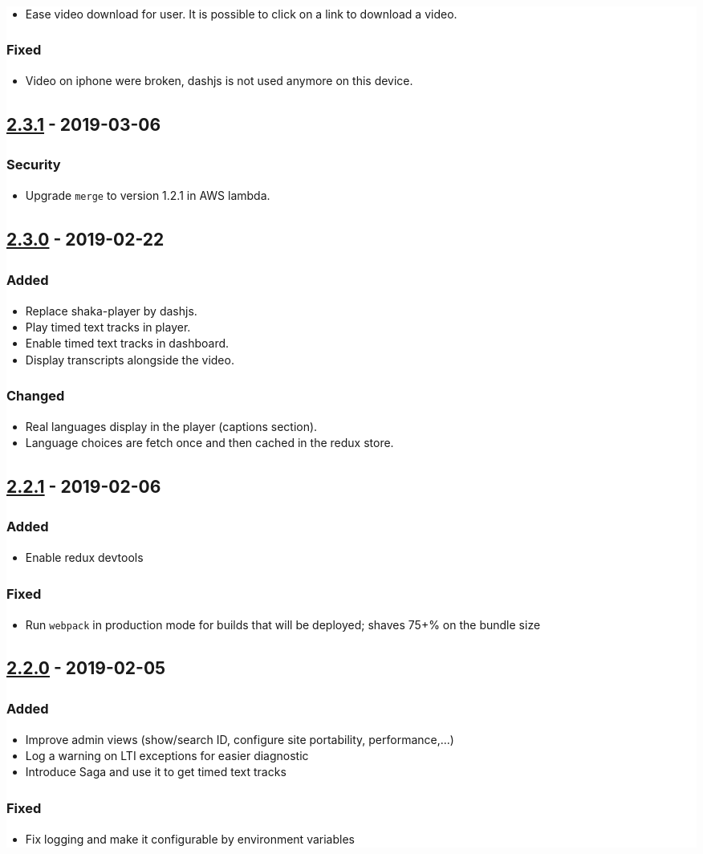 - Ease video download for user. It is possible to click on a link to download
  a video.

### Fixed

- Video on iphone were broken, dashjs is not used anymore on this device.

## [2.3.1] - 2019-03-06

### Security

- Upgrade `merge` to version 1.2.1 in AWS lambda.

## [2.3.0] - 2019-02-22

### Added

- Replace shaka-player by dashjs.
- Play timed text tracks in player.
- Enable timed text tracks in dashboard.
- Display transcripts alongside the video.

### Changed

- Real languages display in the player (captions section).
- Language choices are fetch once and then cached in the redux store.

## [2.2.1] - 2019-02-06

### Added

- Enable redux devtools

### Fixed

- Run `webpack` in production mode for builds that will be deployed; shaves
  75+% on the bundle size

## [2.2.0] - 2019-02-05

### Added

- Improve admin views (show/search ID, configure site portability,
  performance,...)
- Log a warning on LTI exceptions for easier diagnostic
- Introduce Saga and use it to get timed text tracks

### Fixed

- Fix logging and make it configurable by environment variables


[unreleased]: https://github.com/openfun/marsha/compare/v4.4.0...master
[4.4.0]: https://github.com/openfun/marsha/compare/v4.3.1...v4.4.0
[4.3.1]: https://github.com/openfun/marsha/compare/v4.3.0...v4.3.1
[4.3.0]: https://github.com/openfun/marsha/compare/v4.2.1...v4.3.0
[4.2.1]: https://github.com/openfun/marsha/compare/v4.2.0...v4.2.1
[4.2.0]: https://github.com/openfun/marsha/compare/v4.1.0...v4.2.0
[4.1.0]: https://github.com/openfun/marsha/compare/v4.0.0...v4.1.0
[4.0.0]: https://github.com/openfun/marsha/compare/v4.0.0-beta.20...v4.0.0
[4.0.0-beta.20]: https://github.com/openfun/marsha/compare/v4.0.0-beta.19...v4.0.0-beta.20
[4.0.0-beta.19]: https://github.com/openfun/marsha/compare/v4.0.0-beta.18...v4.0.0-beta.19
[4.0.0-beta.18]: https://github.com/openfun/marsha/compare/v4.0.0-beta.17...v4.0.0-beta.18
[4.0.0-beta.17]: https://github.com/openfun/marsha/compare/v4.0.0-beta.16...v4.0.0-beta.17
[4.0.0-beta.16]: https://github.com/openfun/marsha/compare/v4.0.0-beta.15...v4.0.0-beta.16
[4.0.0-beta.15]: https://github.com/openfun/marsha/compare/v4.0.0-beta.14...v4.0.0-beta.15
[4.0.0-beta.14]: https://github.com/openfun/marsha/compare/v4.0.0-beta.13...v4.0.0-beta.14
[4.0.0-beta.13]: https://github.com/openfun/marsha/compare/v4.0.0-beta.12...v4.0.0-beta.13
[4.0.0-beta.12]: https://github.com/openfun/marsha/compare/v4.0.0-beta.11...v4.0.0-beta.12
[4.0.0-beta.11]: https://github.com/openfun/marsha/compare/v4.0.0-beta.10...v4.0.0-beta.11
[4.0.0-beta.10]: https://github.com/openfun/marsha/compare/v4.0.0-beta.9...v4.0.0-beta.10
[4.0.0-beta.9]: https://github.com/openfun/marsha/compare/v4.0.0-beta.8...v4.0.0-beta.9
[4.0.0-beta.8]: https://github.com/openfun/marsha/compare/v4.0.0-beta.7...v4.0.0-beta.8
[4.0.0-beta.7]: https://github.com/openfun/marsha/compare/v4.0.0-beta.6...v4.0.0-beta.7
[4.0.0-beta.6]: https://github.com/openfun/marsha/compare/v4.0.0-beta.5...v4.0.0-beta.6
[4.0.0-beta.5]: https://github.com/openfun/marsha/compare/v4.0.0-beta.4...v4.0.0-beta.5
[4.0.0-beta.4]: https://github.com/openfun/marsha/compare/v4.0.0-beta.3...v4.0.0-beta.4
[4.0.0-beta.3]: https://github.com/openfun/marsha/compare/v4.0.0-beta.2...v4.0.0-beta.3
[4.0.0-beta.2]: https://github.com/openfun/marsha/compare/v4.0.0-beta.1...v4.0.0-beta.2
[4.0.0-beta.1]: https://github.com/openfun/marsha/compare/v3.27.0...v4.0.0-beta.1
[3.27.0]: https://github.com/openfun/marsha/compare/v3.26.0...v3.27.0
[3.26.0]: https://github.com/openfun/marsha/compare/v3.25.0...v3.26.0
[3.25.0]: https://github.com/openfun/marsha/compare/v3.24.1...v3.25.0
[3.24.1]: https://github.com/openfun/marsha/compare/v3.24.0...v3.24.1
[3.24.0]: https://github.com/openfun/marsha/compare/v3.23.0...v3.24.0
[3.23.0]: https://github.com/openfun/marsha/compare/v3.22.0...v3.23.0
[3.22.0]: https://github.com/openfun/marsha/compare/v3.21.0...v3.22.0
[3.21.0]: https://github.com/openfun/marsha/compare/v3.20.1...v3.21.0
[3.20.1]: https://github.com/openfun/marsha/compare/v3.20.0...v3.20.1
[3.20.0]: https://github.com/openfun/marsha/compare/v3.19.0...v3.20.0
[3.19.0]: https://github.com/openfun/marsha/compare/v3.18.0...v3.19.0
[3.18.0]: https://github.com/openfun/marsha/compare/v3.17.1...v3.18.0
[3.17.1]: https://github.com/openfun/marsha/compare/v3.17.0...v3.17.1
[3.17.0]: https://github.com/openfun/marsha/compare/v3.16.1...v3.17.0
[3.16.1]: https://github.com/openfun/marsha/compare/v3.16.0...v3.16.1
[3.16.0]: https://github.com/openfun/marsha/compare/v3.15.0...v3.16.0
[3.15.0]: https://github.com/openfun/marsha/compare/v3.14.0...v3.15.0
[3.14.0]: https://github.com/openfun/marsha/compare/v3.13.1...v3.14.0
[3.13.1]: https://github.com/openfun/marsha/compare/v3.13.0...v3.13.1
[3.13.0]: https://github.com/openfun/marsha/compare/v3.12.1...v3.13.0
[3.12.1]: https://github.com/openfun/marsha/compare/v3.12.0...v3.12.1
[3.12.0]: https://github.com/openfun/marsha/compare/v3.11.0...v3.12.0
[3.11.0]: https://github.com/openfun/marsha/compare/v3.10.2...v3.11.0
[3.10.2]: https://github.com/openfun/marsha/compare/v3.10.1...v3.10.2
[3.10.1]: https://github.com/openfun/marsha/compare/v3.10.0...v3.10.1
[3.10.0]: https://github.com/openfun/marsha/compare/v3.9.1...v3.10.0
[3.9.1]: https://github.com/openfun/marsha/compare/v3.9.0...v3.9.1
[3.9.0]: https://github.com/openfun/marsha/compare/v3.8.1...v3.9.0
[3.8.1]: https://github.com/openfun/marsha/compare/v3.8.0...v3.8.1
[3.8.0]: https://github.com/openfun/marsha/compare/v3.7.1...v3.8.0
[3.7.1]: https://github.com/openfun/marsha/compare/v3.7.0...v3.7.1
[3.7.0]: https://github.com/openfun/marsha/compare/v3.6.0...v3.7.0
[3.6.0]: https://github.com/openfun/marsha/compare/v3.5.1...v3.6.0
[3.5.1]: https://github.com/openfun/marsha/compare/v3.5.0...v3.5.1
[3.5.0]: https://github.com/openfun/marsha/compare/v3.4.0...v3.5.0
[3.4.0]: https://github.com/openfun/marsha/compare/v3.3.0...v3.4.0
[3.3.0]: https://github.com/openfun/marsha/compare/v3.2.1...v3.3.0
[3.2.1]: https://github.com/openfun/marsha/compare/v3.2.0...v3.2.1
[3.2.0]: https://github.com/openfun/marsha/compare/v3.1.7...v3.2.0
[3.1.7]: https://github.com/openfun/marsha/compare/v3.1.6...v3.1.7
[3.1.6]: https://github.com/openfun/marsha/compare/v3.1.5...v3.1.6
[3.1.5]: https://github.com/openfun/marsha/compare/v3.1.4...v3.1.5
[3.1.4]: https://github.com/openfun/marsha/compare/v3.1.3...v3.1.4
[3.1.3]: https://github.com/openfun/marsha/compare/v3.1.2...v3.1.3
[3.1.2]: https://github.com/openfun/marsha/compare/v3.1.1...v3.1.2
[3.1.1]: https://github.com/openfun/marsha/compare/v3.1.0...v3.1.1
[3.1.0]: https://github.com/openfun/marsha/compare/v3.0.0...v3.1.0
[3.0.0]: https://github.com/openfun/marsha/compare/v2.10.2...v3.0.0
[2.10.2]: https://github.com/openfun/marsha/compare/v2.10.1...v2.10.2
[2.10.1]: https://github.com/openfun/marsha/compare/v2.10.0...v2.10.1
[2.10.0]: https://github.com/openfun/marsha/compare/v2.9.0...v2.10.0
[2.9.0]: https://github.com/openfun/marsha/compare/v2.8.4...v2.9.0
[2.8.4]: https://github.com/openfun/marsha/compare/v2.8.3...v2.8.4
[2.8.3]: https://github.com/openfun/marsha/compare/v2.8.2...v2.8.3
[2.8.2]: https://github.com/openfun/marsha/compare/v2.8.1...v2.8.2
[2.8.1]: https://github.com/openfun/marsha/compare/v2.8.0...v2.8.1
[2.8.0]: https://github.com/openfun/marsha/compare/v2.7.1...v2.8.0
[2.7.1]: https://github.com/openfun/marsha/compare/v2.7.0...v2.7.1
[2.7.0]: https://github.com/openfun/marsha/compare/v2.6.0...v2.7.0
[2.6.0]: https://github.com/openfun/marsha/compare/v2.5.0...v2.6.0
[2.5.0]: https://github.com/openfun/marsha/compare/v2.4.0...v2.5.0
[2.4.0]: https://github.com/openfun/marsha/compare/v2.3.1...v2.4.0
[2.3.1]: https://github.com/openfun/marsha/compare/v2.3.0...v2.3.1
[2.3.0]: https://github.com/openfun/marsha/compare/v2.2.1...v2.3.0
[2.2.1]: https://github.com/openfun/marsha/compare/v2.2.0...v2.2.1
[2.2.0]: https://github.com/openfun/marsha/compare/v2.1.0...v2.2.0
[2.1.0]: https://github.com/openfun/marsha/compare/v2.0.1...v2.1.0
[2.0.1]: https://github.com/openfun/marsha/compare/v2.0.0...v2.0.1
[2.0.0]: https://github.com/openfun/marsha/compare/v1.2.1...v2.0.0
[1.2.1]: https://github.com/openfun/marsha/compare/v1.2.0...v1.2.1
[1.2.0]: https://github.com/openfun/marsha/compare/v1.1.2...v1.2.0
[1.1.2]: https://github.com/openfun/marsha/compare/v1.1.1...v1.1.2
[1.1.1]: https://github.com/openfun/marsha/compare/v1.1.0...v1.1.1
[1.1.0]: https://github.com/openfun/marsha/compare/v1.0.0...v1.1.0